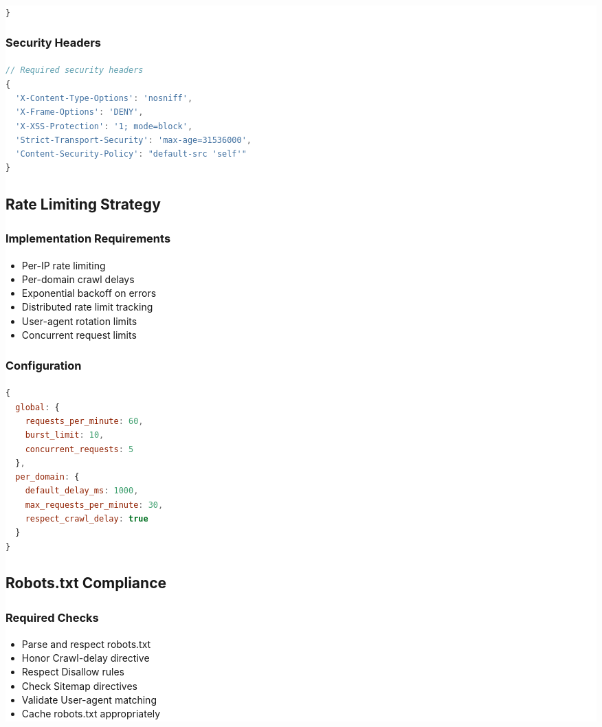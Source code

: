 ```javascript
}
```

### Security Headers
```javascript
// Required security headers
{
  'X-Content-Type-Options': 'nosniff',
  'X-Frame-Options': 'DENY',
  'X-XSS-Protection': '1; mode=block',
  'Strict-Transport-Security': 'max-age=31536000',
  'Content-Security-Policy': "default-src 'self'"
}
```

## Rate Limiting Strategy

### Implementation Requirements
- Per-IP rate limiting
- Per-domain crawl delays
- Exponential backoff on errors
- Distributed rate limit tracking
- User-agent rotation limits
- Concurrent request limits

### Configuration
```javascript
{
  global: {
    requests_per_minute: 60,
    burst_limit: 10,
    concurrent_requests: 5
  },
  per_domain: {
    default_delay_ms: 1000,
    max_requests_per_minute: 30,
    respect_crawl_delay: true
  }
}
```

## Robots.txt Compliance

### Required Checks
- Parse and respect robots.txt
- Honor Crawl-delay directive
- Respect Disallow rules
- Check Sitemap directives
- Validate User-agent matching
- Cache robots.txt appropriately
